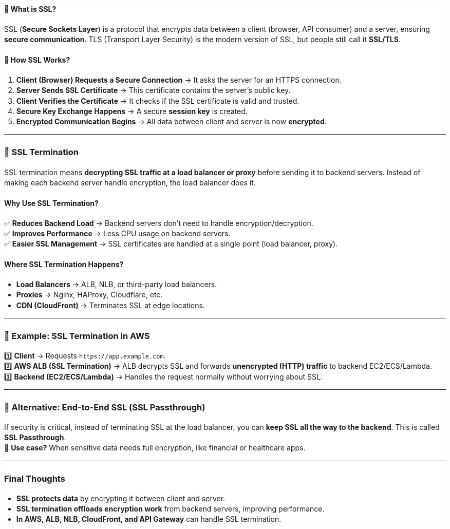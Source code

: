 
#### **🔹 What is SSL?**  
SSL (**Secure Sockets Layer**) is a protocol that encrypts data between a client (browser, API consumer) and a server, ensuring **secure communication**. TLS (Transport Layer Security) is the modern version of SSL, but people still call it **SSL/TLS**.  

#### **🔹 How SSL Works?**  
1. **Client (Browser) Requests a Secure Connection** → It asks the server for an HTTPS connection.  
2. **Server Sends SSL Certificate** → This certificate contains the server’s public key.  
3. **Client Verifies the Certificate** → It checks if the SSL certificate is valid and trusted.  
4. **Secure Key Exchange Happens** → A secure **session key** is created.  
5. **Encrypted Communication Begins** → All data between client and server is now **encrypted**.  

---

### **🔹 SSL Termination**  

SSL termination means **decrypting SSL traffic at a load balancer or proxy** before sending it to backend servers. Instead of making each backend server handle encryption, the load balancer does it.  

#### **Why Use SSL Termination?**  
✅ **Reduces Backend Load** → Backend servers don’t need to handle encryption/decryption.  
✅ **Improves Performance** → Less CPU usage on backend servers.  
✅ **Easier SSL Management** → SSL certificates are handled at a single point (load balancer, proxy).  

#### **Where SSL Termination Happens?**  
- **Load Balancers** → ALB, NLB, or third-party load balancers.  
- **Proxies** → Nginx, HAProxy, Cloudflare, etc.  
- **CDN (CloudFront)** → Terminates SSL at edge locations.  

---

### **🔹 Example: SSL Termination in AWS**  

1️⃣ **Client** → Requests `https://app.example.com`.  
2️⃣ **AWS ALB (SSL Termination)** → ALB decrypts SSL and forwards **unencrypted (HTTP) traffic** to backend EC2/ECS/Lambda.  
3️⃣ **Backend (EC2/ECS/Lambda)** → Handles the request normally without worrying about SSL.  

---

### **🔹 Alternative: End-to-End SSL (SSL Passthrough)**  
If security is critical, instead of terminating SSL at the load balancer, you can **keep SSL all the way to the backend**. This is called **SSL Passthrough**.  
🔹 **Use case?** When sensitive data needs full encryption, like financial or healthcare apps.  

---

### **Final Thoughts**  
- **SSL protects data** by encrypting it between client and server.  
- **SSL termination offloads encryption work** from backend servers, improving performance.  
- **In AWS, ALB, NLB, CloudFront, and API Gateway** can handle SSL termination.

